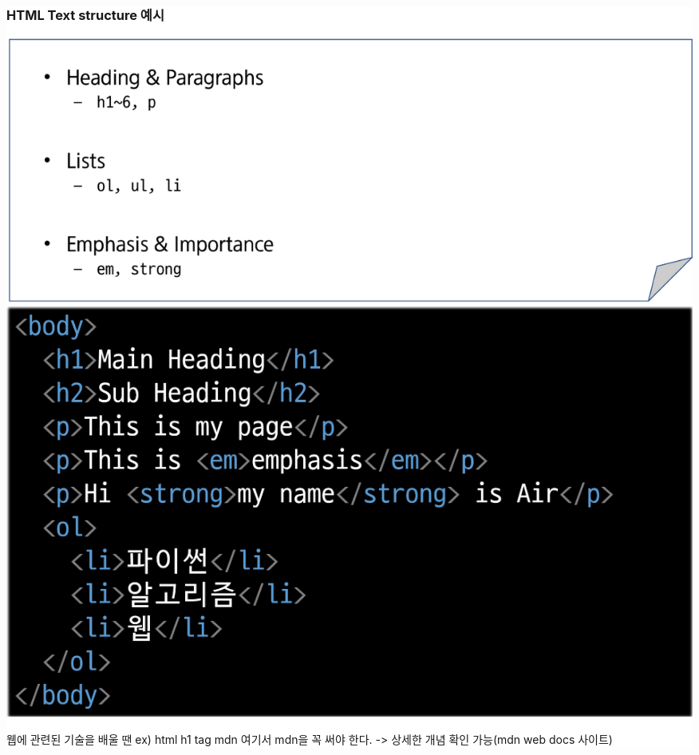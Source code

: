 ### HTML Text structure 예시
![이미지](./images/capture_588.PNG)
![이미지](./images/capture_589.PNG)

웹에 관련된 기술을 배울 땐
ex) html h1 tag mdn
여기서 mdn을 꼭 써야 한다. -> 상세한 개념 확인 가능(mdn web docs 사이트)

